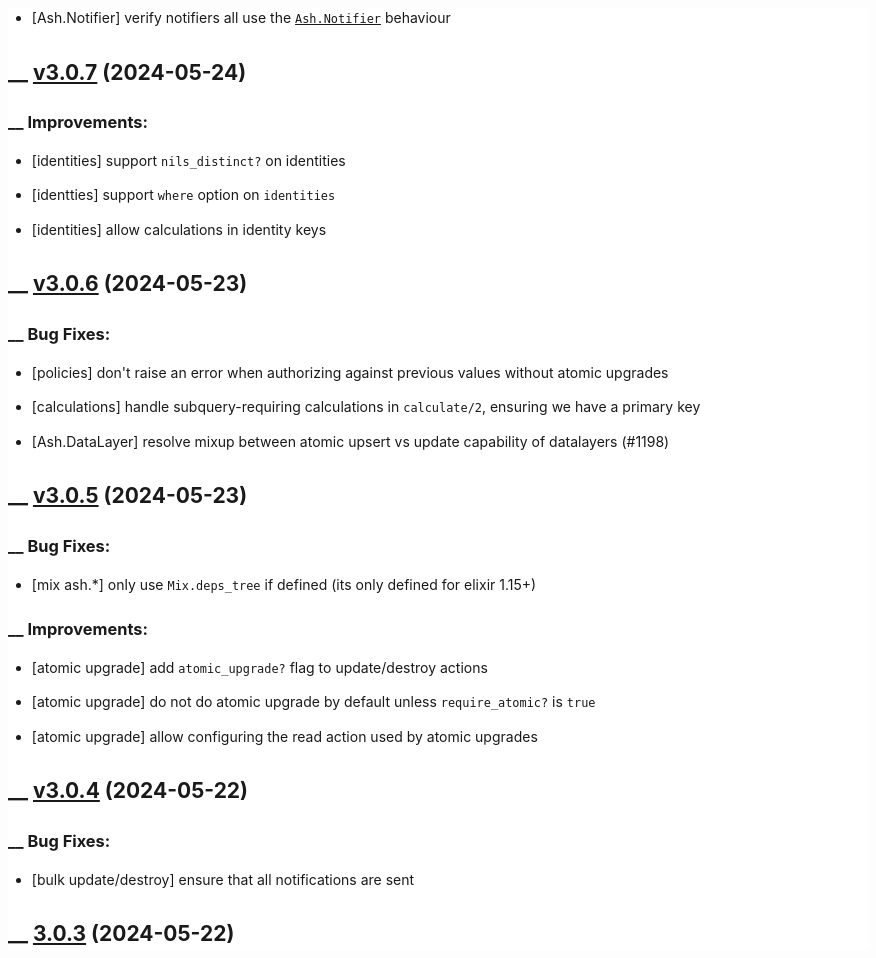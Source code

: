   * [Ash.Notifier] verify notifiers all use the [`Ash.Notifier`](external_link) behaviour



##  __ [v3.0.7](external_link) (2024-05-24)

###  __ Improvements:

  * [identities] support `nils_distinct?` on identities

  * [identties] support `where` option on `identities`

  * [identities] allow calculations in identity keys




##  __ [v3.0.6](external_link) (2024-05-23)

###  __ Bug Fixes:

  * [policies] don't raise an error when authorizing against previous values without atomic upgrades

  * [calculations] handle subquery-requiring calculations in `calculate/2`, ensuring we have a primary key

  * [Ash.DataLayer] resolve mixup between atomic upsert vs update capability of datalayers (#1198)




##  __ [v3.0.5](external_link) (2024-05-23)

###  __ Bug Fixes:

  * [mix ash.*] only use `Mix.deps_tree` if defined (its only defined for elixir 1.15+)



###  __ Improvements:

  * [atomic upgrade] add `atomic_upgrade?` flag to update/destroy actions

  * [atomic upgrade] do not do atomic upgrade by default unless `require_atomic?` is `true`

  * [atomic upgrade] allow configuring the read action used by atomic upgrades




##  __ [v3.0.4](external_link) (2024-05-22)

###  __ Bug Fixes:

  * [bulk update/destroy] ensure that all notifications are sent



##  __ [3.0.3](external_link) (2024-05-22)
